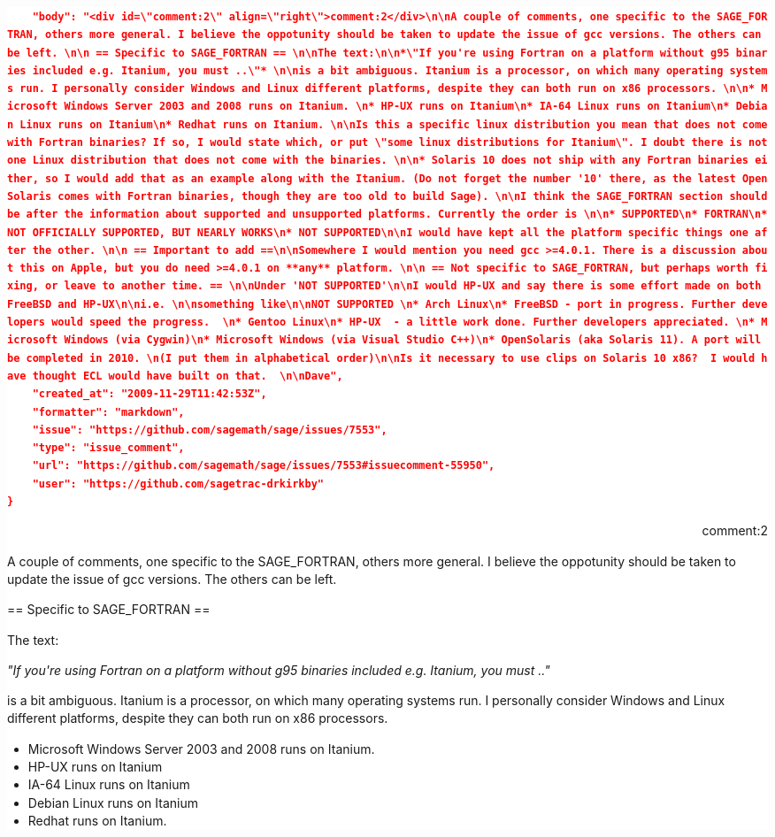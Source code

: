 ```json
    "body": "<div id=\"comment:2\" align=\"right\">comment:2</div>\n\nA couple of comments, one specific to the SAGE_FORTRAN, others more general. I believe the oppotunity should be taken to update the issue of gcc versions. The others can be left. \n\n == Specific to SAGE_FORTRAN == \n\nThe text:\n\n*\"If you're using Fortran on a platform without g95 binaries included e.g. Itanium, you must ..\"* \n\nis a bit ambiguous. Itanium is a processor, on which many operating systems run. I personally consider Windows and Linux different platforms, despite they can both run on x86 processors. \n\n* Microsoft Windows Server 2003 and 2008 runs on Itanium. \n* HP-UX runs on Itanium\n* IA-64 Linux runs on Itanium\n* Debian Linux runs on Itanium\n* Redhat runs on Itanium. \n\nIs this a specific linux distribution you mean that does not come with Fortran binaries? If so, I would state which, or put \"some linux distributions for Itanium\". I doubt there is not one Linux distribution that does not come with the binaries. \n\n* Solaris 10 does not ship with any Fortran binaries either, so I would add that as an example along with the Itanium. (Do not forget the number '10' there, as the latest OpenSolaris comes with Fortran binaries, though they are too old to build Sage). \n\nI think the SAGE_FORTRAN section should be after the information about supported and unsupported platforms. Currently the order is \n\n* SUPPORTED\n* FORTRAN\n* NOT OFFICIALLY SUPPORTED, BUT NEARLY WORKS\n* NOT SUPPORTED\n\nI would have kept all the platform specific things one after the other. \n\n == Important to add ==\n\nSomewhere I would mention you need gcc >=4.0.1. There is a discussion about this on Apple, but you do need >=4.0.1 on **any** platform. \n\n == Not specific to SAGE_FORTRAN, but perhaps worth fixing, or leave to another time. == \n\nUnder 'NOT SUPPORTED'\n\nI would HP-UX and say there is some effort made on both FreeBSD and HP-UX\n\ni.e. \n\nsomething like\n\nNOT SUPPORTED \n* Arch Linux\n* FreeBSD - port in progress. Further developers would speed the progress.  \n* Gentoo Linux\n* HP-UX  - a little work done. Further developers appreciated. \n* Microsoft Windows (via Cygwin)\n* Microsoft Windows (via Visual Studio C++)\n* OpenSolaris (aka Solaris 11). A port will be completed in 2010. \n(I put them in alphabetical order)\n\nIs it necessary to use clips on Solaris 10 x86?  I would have thought ECL would have built on that.  \n\nDave",
    "created_at": "2009-11-29T11:42:53Z",
    "formatter": "markdown",
    "issue": "https://github.com/sagemath/sage/issues/7553",
    "type": "issue_comment",
    "url": "https://github.com/sagemath/sage/issues/7553#issuecomment-55950",
    "user": "https://github.com/sagetrac-drkirkby"
}
```

<div id="comment:2" align="right">comment:2</div>

A couple of comments, one specific to the SAGE_FORTRAN, others more general. I believe the oppotunity should be taken to update the issue of gcc versions. The others can be left. 

 == Specific to SAGE_FORTRAN == 

The text:

*"If you're using Fortran on a platform without g95 binaries included e.g. Itanium, you must .."* 

is a bit ambiguous. Itanium is a processor, on which many operating systems run. I personally consider Windows and Linux different platforms, despite they can both run on x86 processors. 

* Microsoft Windows Server 2003 and 2008 runs on Itanium. 
* HP-UX runs on Itanium
* IA-64 Linux runs on Itanium
* Debian Linux runs on Itanium
* Redhat runs on Itanium. 
